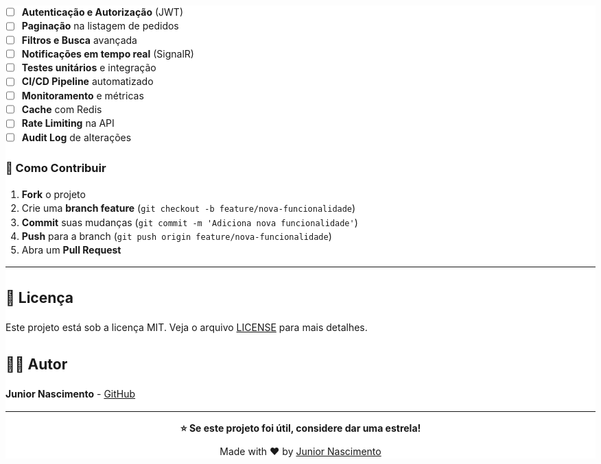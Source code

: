 - [ ] **Autenticação e Autorização** (JWT)
- [ ] **Paginação** na listagem de pedidos
- [ ] **Filtros e Busca** avançada
- [ ] **Notificações em tempo real** (SignalR)
- [ ] **Testes unitários** e integração
- [ ] **CI/CD Pipeline** automatizado
- [ ] **Monitoramento** e métricas
- [ ] **Cache** com Redis
- [ ] **Rate Limiting** na API
- [ ] **Audit Log** de alterações

### 🤝 Como Contribuir

1. **Fork** o projeto
2. Crie uma **branch feature** (`git checkout -b feature/nova-funcionalidade`)
3. **Commit** suas mudanças (`git commit -m 'Adiciona nova funcionalidade'`)
4. **Push** para a branch (`git push origin feature/nova-funcionalidade`)
5. Abra um **Pull Request**

---

## 📄 Licença

Este projeto está sob a licença MIT. Veja o arquivo [LICENSE](LICENSE) para mais detalhes.

## 👨‍💻 Autor

**Junior Nascimento** - [GitHub](https://github.com/jjuniordev)

---

<div align="center">

**⭐ Se este projeto foi útil, considere dar uma estrela!**

Made with ❤️ by [Junior Nascimento](https://github.com/jjuniordev)

</div>

